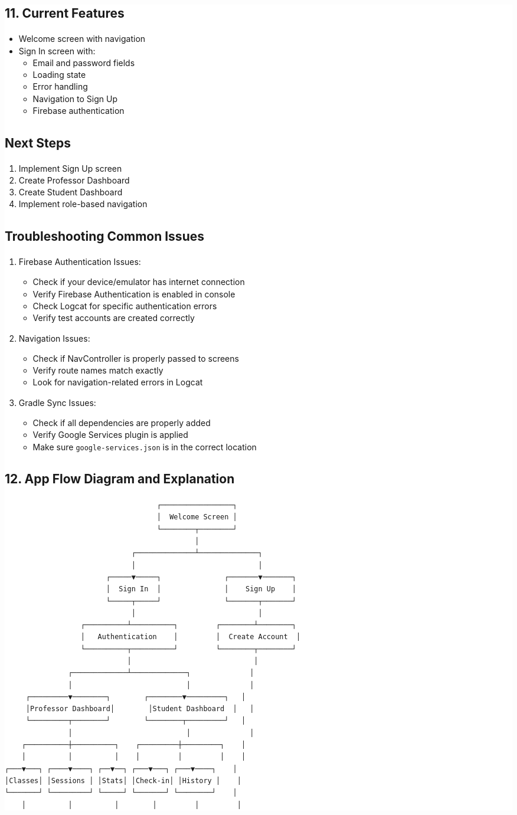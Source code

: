 

## 11. Current Features
- Welcome screen with navigation
- Sign In screen with:
  - Email and password fields
  - Loading state
  - Error handling
  - Navigation to Sign Up
  - Firebase authentication

## Next Steps
1. Implement Sign Up screen
2. Create Professor Dashboard
3. Create Student Dashboard
4. Implement role-based navigation

## Troubleshooting Common Issues
1. Firebase Authentication Issues:
   - Check if your device/emulator has internet connection
   - Verify Firebase Authentication is enabled in console
   - Check Logcat for specific authentication errors
   - Verify test accounts are created correctly

2. Navigation Issues:
   - Check if NavController is properly passed to screens
   - Verify route names match exactly
   - Look for navigation-related errors in Logcat

3. Gradle Sync Issues:
   - Check if all dependencies are properly added
   - Verify Google Services plugin is applied
   - Make sure `google-services.json` is in the correct location

## 12. App Flow Diagram and Explanation

```
                                    ┌─────────────────┐
                                    │  Welcome Screen │
                                    └────────┬────────┘
                                             │
                              ┌──────────────┴──────────────┐
                              │                             │
                        ┌─────▼─────┐               ┌───────▼───────┐
                        │  Sign In  │               │    Sign Up    │
                        └─────┬─────┘               └───────┬───────┘
                              │                             │
                  ┌──────────┴──────────┐         ┌────────┴────────┐
                  │   Authentication    │         │  Create Account  │
                  └──────────┬──────────┘         └────────┬────────┘
                             │                             │
               ┌─────────────┴─────────────┐              │
               │                           │              │
     ┌─────────▼────────┐        ┌────────▼─────────┐   │
     │Professor Dashboard│        │Student Dashboard  │   │
     └─────────┬────────┘        └────────┬─────────┘   │
               │                           │              │
    ┌──────────┼──────────┐    ┌─────────┼─────────┐    │
    │          │          │    │         │         │    │
┌───▼───┐ ┌────▼────┐ ┌──▼──┐ ┌───▼───┐ ┌───▼────┐    │
│Classes│ │Sessions │ │Stats│ │Check-in│ │History │    │
└───────┘ └─────────┘ └─────┘ └───────┘ └────────┘    │
    │          │          │        │         │         │
```